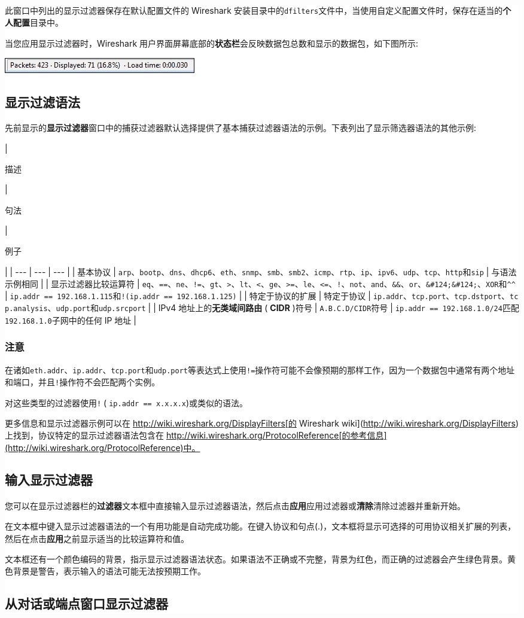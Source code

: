 此窗口中列出的显示过滤器保存在默认配置文件的 Wireshark 安装目录中的`dfilters`文件中，当使用自定义配置文件时，保存在适当的**个人配置**目录中。

当您应用显示过滤器时，Wireshark 用户界面屏幕底部的**状态栏**会反映数据包总数和显示的数据包，如下图所示:

![The Display Filter window](img/4638OS_03_09.jpg)

## 显示过滤语法

先前显示的**显示过滤器**窗口中的捕获过滤器默认选择提供了基本捕获过滤器语法的示例。下表列出了显示筛选器语法的其他示例:

| 

描述

 | 

句法

 | 

例子

 |
| --- | --- | --- |
| 基本协议 | `arp`、`bootp`、`dns`、`dhcp6`、`eth`、`snmp`、`smb`、`smb2`、`icmp`、`rtp`、`ip`、`ipv6`、`udp`、`tcp`、`http`和`sip` | 与语法示例相同 |
| 显示过滤器比较运算符 | `eq`、`==`、`ne`、`!=`、`gt`、`>`、`lt`、`<`、`ge`、`>=`、`le`、`<=`、`!`、`not`、`and`、`&&`、`or`、`&#124;&#124;`、`XOR`和`^^` | `ip.addr == 192.168.1.115`和`!(ip.addr == 192.168.1.125)` |
| 特定于协议的扩展 | 特定于协议 | `ip.addr`、`tcp.port`、`tcp.dstport`、`tcp.analysis`、`udp.port`和`udp.srcport` |
| IPv4 地址上的**无类域间路由** ( **CIDR** )符号 | `A.B.C.D/CIDR`符号 | `ip.addr == 192.168.1.0/24`匹配`192.168.1.0`子网中的任何 IP 地址 |

### 注意

在诸如`eth.addr`、`ip.addr`、`tcp.port`和`udp.port`等表达式上使用`!=`操作符可能不会像预期的那样工作，因为一个数据包中通常有两个地址和端口，并且`!`操作符不会匹配两个实例。

对这些类型的过滤器使用`!` ( `ip.addr == x.x.x.x`)或类似的语法。

更多信息和显示过滤器示例可以在 http://wiki.wireshark.org/DisplayFilters[的 Wireshark wiki](http://wiki.wireshark.org/DisplayFilters)上找到，协议特定的显示过滤器语法包含在 http://wiki.wireshark.org/ProtocolReference[的参考信息](http://wiki.wireshark.org/ProtocolReference)中。

## 输入显示过滤器

您可以在显示过滤器栏的**过滤器**文本框中直接输入显示过滤器语法，然后点击**应用**应用过滤器或**清除**清除过滤器并重新开始。

在文本框中键入显示过滤器语法的一个有用功能是自动完成功能。在键入协议和句点(.)，文本框将显示可选择的可用协议相关扩展的列表，然后在点击**应用**之前显示适当的比较运算符和值。

文本框还有一个颜色编码的背景，指示显示过滤器语法状态。如果语法不正确或不完整，背景为红色，而正确的过滤器会产生绿色背景。黄色背景是警告，表示输入的语法可能无法按预期工作。

## 从对话或端点窗口显示过滤器
